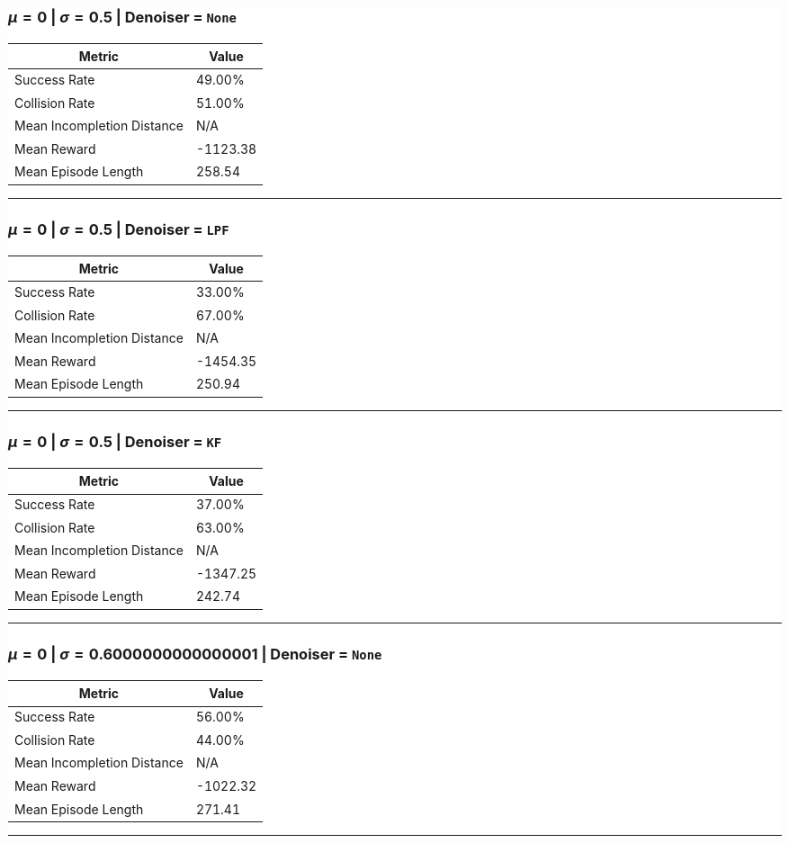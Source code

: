 ### $\mu = 0$ | $\sigma = 0.5$ | Denoiser = `None`

| Metric                     | Value    |
|----------------------------|----------|
| Success Rate               | 49.00%   |
| Collision Rate             | 51.00%   |
| Mean Incompletion Distance | N/A      |
| Mean Reward                | -1123.38 |
| Mean Episode Length        | 258.54   |
---

### $\mu = 0$ | $\sigma = 0.5$ | Denoiser = `LPF`

| Metric                     | Value    |
|----------------------------|----------|
| Success Rate               | 33.00%   |
| Collision Rate             | 67.00%   |
| Mean Incompletion Distance | N/A      |
| Mean Reward                | -1454.35 |
| Mean Episode Length        | 250.94   |
---

### $\mu = 0$ | $\sigma = 0.5$ | Denoiser = `KF`

| Metric                     | Value    |
|----------------------------|----------|
| Success Rate               | 37.00%   |
| Collision Rate             | 63.00%   |
| Mean Incompletion Distance | N/A      |
| Mean Reward                | -1347.25 |
| Mean Episode Length        | 242.74   |
---

### $\mu = 0$ | $\sigma = 0.6000000000000001$ | Denoiser = `None`

| Metric                     | Value    |
|----------------------------|----------|
| Success Rate               | 56.00%   |
| Collision Rate             | 44.00%   |
| Mean Incompletion Distance | N/A      |
| Mean Reward                | -1022.32 |
| Mean Episode Length        | 271.41   |
---
